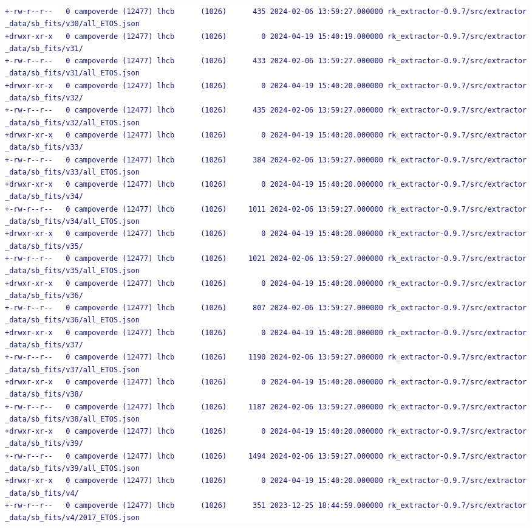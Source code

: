 ```diff
+-rw-r--r--   0 campoverde (12477) lhcb      (1026)      435 2024-02-06 13:59:27.000000 rk_extractor-0.9.7/src/extractor_data/sb_fits/v30/all_ETOS.json
+drwxr-xr-x   0 campoverde (12477) lhcb      (1026)        0 2024-04-19 15:40:19.000000 rk_extractor-0.9.7/src/extractor_data/sb_fits/v31/
+-rw-r--r--   0 campoverde (12477) lhcb      (1026)      433 2024-02-06 13:59:27.000000 rk_extractor-0.9.7/src/extractor_data/sb_fits/v31/all_ETOS.json
+drwxr-xr-x   0 campoverde (12477) lhcb      (1026)        0 2024-04-19 15:40:20.000000 rk_extractor-0.9.7/src/extractor_data/sb_fits/v32/
+-rw-r--r--   0 campoverde (12477) lhcb      (1026)      435 2024-02-06 13:59:27.000000 rk_extractor-0.9.7/src/extractor_data/sb_fits/v32/all_ETOS.json
+drwxr-xr-x   0 campoverde (12477) lhcb      (1026)        0 2024-04-19 15:40:20.000000 rk_extractor-0.9.7/src/extractor_data/sb_fits/v33/
+-rw-r--r--   0 campoverde (12477) lhcb      (1026)      384 2024-02-06 13:59:27.000000 rk_extractor-0.9.7/src/extractor_data/sb_fits/v33/all_ETOS.json
+drwxr-xr-x   0 campoverde (12477) lhcb      (1026)        0 2024-04-19 15:40:20.000000 rk_extractor-0.9.7/src/extractor_data/sb_fits/v34/
+-rw-r--r--   0 campoverde (12477) lhcb      (1026)     1011 2024-02-06 13:59:27.000000 rk_extractor-0.9.7/src/extractor_data/sb_fits/v34/all_ETOS.json
+drwxr-xr-x   0 campoverde (12477) lhcb      (1026)        0 2024-04-19 15:40:20.000000 rk_extractor-0.9.7/src/extractor_data/sb_fits/v35/
+-rw-r--r--   0 campoverde (12477) lhcb      (1026)     1021 2024-02-06 13:59:27.000000 rk_extractor-0.9.7/src/extractor_data/sb_fits/v35/all_ETOS.json
+drwxr-xr-x   0 campoverde (12477) lhcb      (1026)        0 2024-04-19 15:40:20.000000 rk_extractor-0.9.7/src/extractor_data/sb_fits/v36/
+-rw-r--r--   0 campoverde (12477) lhcb      (1026)      807 2024-02-06 13:59:27.000000 rk_extractor-0.9.7/src/extractor_data/sb_fits/v36/all_ETOS.json
+drwxr-xr-x   0 campoverde (12477) lhcb      (1026)        0 2024-04-19 15:40:20.000000 rk_extractor-0.9.7/src/extractor_data/sb_fits/v37/
+-rw-r--r--   0 campoverde (12477) lhcb      (1026)     1190 2024-02-06 13:59:27.000000 rk_extractor-0.9.7/src/extractor_data/sb_fits/v37/all_ETOS.json
+drwxr-xr-x   0 campoverde (12477) lhcb      (1026)        0 2024-04-19 15:40:20.000000 rk_extractor-0.9.7/src/extractor_data/sb_fits/v38/
+-rw-r--r--   0 campoverde (12477) lhcb      (1026)     1187 2024-02-06 13:59:27.000000 rk_extractor-0.9.7/src/extractor_data/sb_fits/v38/all_ETOS.json
+drwxr-xr-x   0 campoverde (12477) lhcb      (1026)        0 2024-04-19 15:40:20.000000 rk_extractor-0.9.7/src/extractor_data/sb_fits/v39/
+-rw-r--r--   0 campoverde (12477) lhcb      (1026)     1494 2024-02-06 13:59:27.000000 rk_extractor-0.9.7/src/extractor_data/sb_fits/v39/all_ETOS.json
+drwxr-xr-x   0 campoverde (12477) lhcb      (1026)        0 2024-04-19 15:40:20.000000 rk_extractor-0.9.7/src/extractor_data/sb_fits/v4/
+-rw-r--r--   0 campoverde (12477) lhcb      (1026)      351 2023-12-25 18:44:59.000000 rk_extractor-0.9.7/src/extractor_data/sb_fits/v4/2017_ETOS.json
